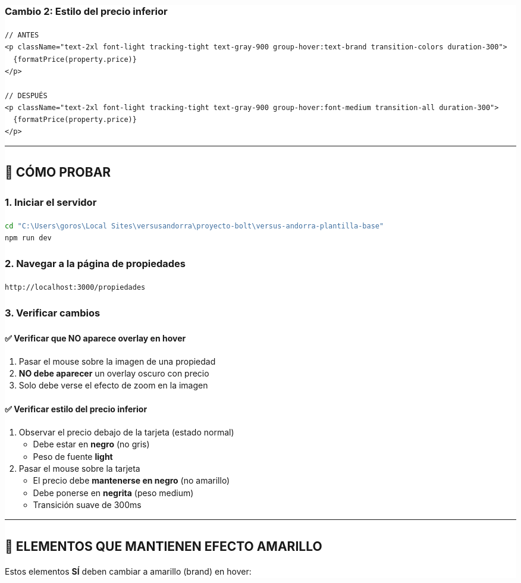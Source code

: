 ### Cambio 2: Estilo del precio inferior
```tsx
// ANTES
<p className="text-2xl font-light tracking-tight text-gray-900 group-hover:text-brand transition-colors duration-300">
  {formatPrice(property.price)}
</p>

// DESPUÉS
<p className="text-2xl font-light tracking-tight text-gray-900 group-hover:font-medium transition-all duration-300">
  {formatPrice(property.price)}
</p>
```

---

## 🧪 CÓMO PROBAR

### 1. Iniciar el servidor
```bash
cd "C:\Users\goros\Local Sites\versusandorra\proyecto-bolt\versus-andorra-plantilla-base"
npm run dev
```

### 2. Navegar a la página de propiedades
```
http://localhost:3000/propiedades
```

### 3. Verificar cambios

#### ✅ Verificar que NO aparece overlay en hover
1. Pasar el mouse sobre la imagen de una propiedad
2. **NO debe aparecer** un overlay oscuro con precio
3. Solo debe verse el efecto de zoom en la imagen

#### ✅ Verificar estilo del precio inferior
1. Observar el precio debajo de la tarjeta (estado normal)
   - Debe estar en **negro** (no gris)
   - Peso de fuente **light**
2. Pasar el mouse sobre la tarjeta
   - El precio debe **mantenerse en negro** (no amarillo)
   - Debe ponerse en **negrita** (peso medium)
   - Transición suave de 300ms

---

## 🎯 ELEMENTOS QUE MANTIENEN EFECTO AMARILLO

Estos elementos **SÍ** deben cambiar a amarillo (brand) en hover:
